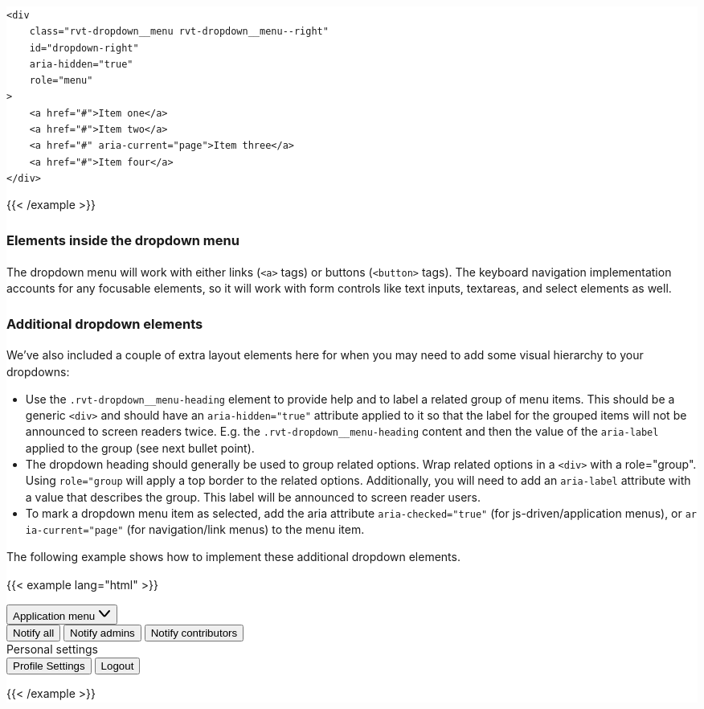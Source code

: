     <div
        class="rvt-dropdown__menu rvt-dropdown__menu--right"
        id="dropdown-right"
        aria-hidden="true"
        role="menu"
    >
        <a href="#">Item one</a>
        <a href="#">Item two</a>
        <a href="#" aria-current="page">Item three</a>
        <a href="#">Item four</a>
    </div>
</div>
{{< /example >}}

### Elements inside the dropdown menu
The dropdown menu will work with either links (`<a>` tags) or buttons (`<button>` tags). The keyboard navigation implementation accounts for any focusable elements, so it will work with form controls like text inputs, textareas, and select elements as well.

### Additional dropdown elements
We’ve also included a couple of extra layout elements here for when you may need to add some visual hierarchy to your dropdowns:

- Use the `.rvt-dropdown__menu-heading` element to provide help and to label a related group of menu items. This should be a generic `<div>` and should have an `aria-hidden="true"` attribute applied to it so that the label for the grouped items will not be announced to screen readers twice. E.g. the `.rvt-dropdown__menu-heading` content and then the value of the `aria-label` applied to the group (see next bullet point).
- The dropdown heading should generally be used to group related options. Wrap related options in a `<div>` with a role="group". Using `role="group` will apply a top border to the related options. Additionally, you will need to add an `aria-label` attribute with a value that describes the group. This label will be announced to screen reader users.
- To mark a dropdown menu item as selected, add the aria attribute `aria-checked="true"` (for js-driven/application menus), or `aria-current="page"` (for navigation/link menus) to the menu item.

The following example shows how to implement these additional dropdown elements.

{{< example lang="html" >}}<div class="rvt-dropdown">
    <button type="button" class="rvt-button" data-dropdown-toggle="dropdown-1" aria-haspopup="true" aria-expanded="false">
        <span>Application menu</span>
        <svg aria-hidden="true" class="rvt-m-left-xs" xmlns="http://www.w3.org/2000/svg" width="16" height="16" viewBox="0 0 16 16">
            <path fill="currentColor" d="M8,12.46a2,2,0,0,1-1.52-.7L1.24,5.65a1,1,0,1,1,1.52-1.3L8,10.46l5.24-6.11a1,1,0,0,1,1.52,1.3L9.52,11.76A2,2,0,0,1,8,12.46Z"/>
        </svg>
    </button>
    <div class="rvt-dropdown__menu" id="dropdown-1" role="menu" aria-hidden="true">
        <button type="button" role="menuitemradio">Notify all</button>
        <button type="button" role="menuitemradio" aria-checked="true">Notify admins</button>
        <button type="button" role="menuitemradio">Notify contributors</button>
        <div class="rvt-dropdown__menu-heading" aria-hidden="true">Personal settings</div>
        <div role="group" aria-label="Personal settings">
            <button type="button" role="menuitem">Profile Settings</button>
            <button type="button" role="menuitem">Logout</button>
        </div>
    </div>
</div>
{{< /example >}}
